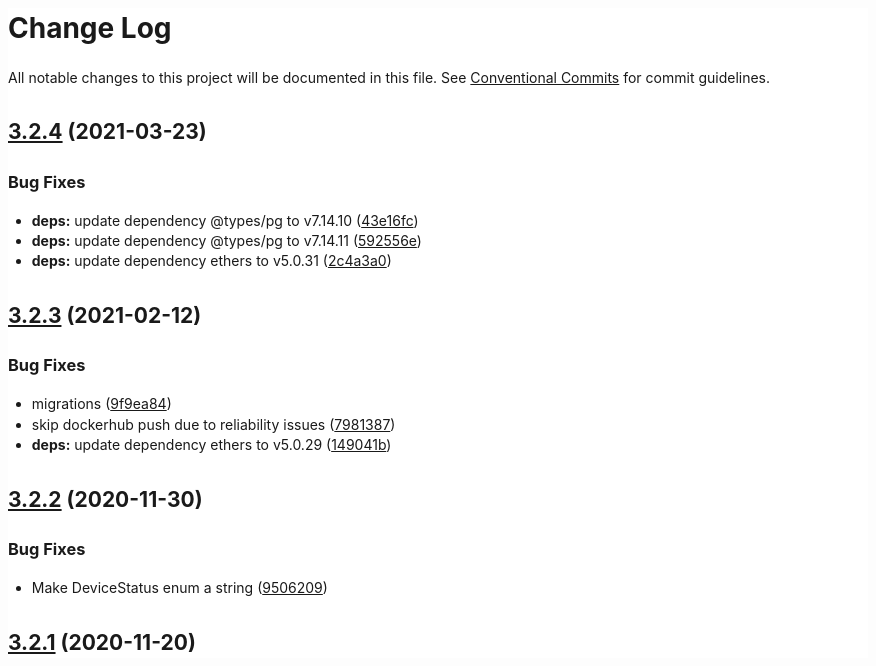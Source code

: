 # Change Log

All notable changes to this project will be documented in this file.
See [Conventional Commits](https://conventionalcommits.org) for commit guidelines.

## [3.2.4](https://github.com/energywebfoundation/origin/compare/@energyweb/migrations@3.2.3...@energyweb/migrations@3.2.4) (2021-03-23)


### Bug Fixes

* **deps:** update dependency @types/pg to v7.14.10 ([43e16fc](https://github.com/energywebfoundation/origin/commit/43e16fcebb127acf9b36c9edaaabc9da8aebe8fa))
* **deps:** update dependency @types/pg to v7.14.11 ([592556e](https://github.com/energywebfoundation/origin/commit/592556e67d66886a0e59deada312f39340884cd8))
* **deps:** update dependency ethers to v5.0.31 ([2c4a3a0](https://github.com/energywebfoundation/origin/commit/2c4a3a002e113ab28d1a452ed77b1b4b2a8436e6))





## [3.2.3](https://github.com/energywebfoundation/origin/compare/@energyweb/migrations@3.2.2...@energyweb/migrations@3.2.3) (2021-02-12)


### Bug Fixes

* migrations ([9f9ea84](https://github.com/energywebfoundation/origin/commit/9f9ea840dddd79c550c880aee62f5ae85297fc8f))
* skip dockerhub push due to reliability issues ([7981387](https://github.com/energywebfoundation/origin/commit/798138790ff8db351364edc5b7759288d354d186))
* **deps:** update dependency ethers to v5.0.29 ([149041b](https://github.com/energywebfoundation/origin/commit/149041b4ca3648f1decf9e1acb5f7bb5d6fd721a))





## [3.2.2](https://github.com/energywebfoundation/origin/compare/@energyweb/migrations@3.2.1...@energyweb/migrations@3.2.2) (2020-11-30)


### Bug Fixes

* Make DeviceStatus enum a string ([9506209](https://github.com/energywebfoundation/origin/commit/95062097c480ead34b4604b21b67395eb3c62946))





## [3.2.1](https://github.com/energywebfoundation/origin/compare/@energyweb/migrations@3.2.0...@energyweb/migrations@3.2.1) (2020-11-20)
